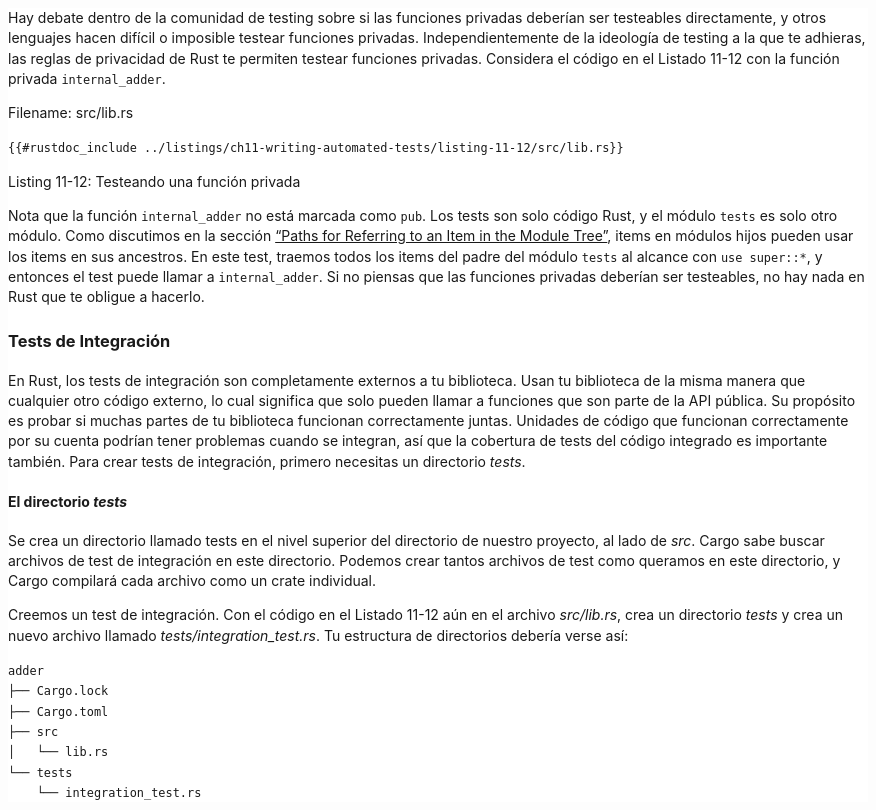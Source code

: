 Hay debate dentro de la comunidad de testing sobre si las funciones privadas
deberían ser testeables directamente, y otros lenguajes hacen difícil o
imposible testear funciones privadas. Independientemente de la ideología de
testing a la que te adhieras, las reglas de privacidad de Rust te permiten
testear funciones privadas. Considera el código en el Listado 11-12 con la
función privada `internal_adder`.

<span class="filename">Filename: src/lib.rs</span>

```rust,noplayground
{{#rustdoc_include ../listings/ch11-writing-automated-tests/listing-11-12/src/lib.rs}}
```

<span class="caption">Listing 11-12: Testeando una función privada</span>

Nota que la función `internal_adder` no está marcada como `pub`. Los tests son
solo código Rust, y el módulo `tests` es solo otro módulo. Como discutimos en
la sección [“Paths for Referring to an Item in the Module Tree”][paths], items en módulos hijos pueden usar los items en sus ancestros. En
este test, traemos todos los items del padre del módulo `tests` al alcance con
`use super::*`, y entonces el test puede llamar a `internal_adder`. Si no
piensas que las funciones privadas deberían ser testeables, no hay nada en Rust
que te obligue a hacerlo.

### Tests de Integración

En Rust, los tests de integración son completamente externos a tu biblioteca.
Usan tu biblioteca de la misma manera que cualquier otro código externo, lo
cual significa que solo pueden llamar a funciones que son parte de la API
pública. Su propósito es probar si muchas partes de tu biblioteca funcionan
correctamente juntas. Unidades de código que funcionan correctamente por su
cuenta podrían tener problemas cuando se integran, así que la cobertura de
tests del código integrado es importante también. Para crear tests de
integración, primero necesitas un directorio _tests_.

#### El directorio _tests_

Se crea un directorio llamado tests en el nivel superior del directorio de
nuestro proyecto, al lado de _src_. Cargo sabe buscar archivos de test de
integración en este directorio. Podemos crear tantos archivos de test como
queramos en este directorio, y Cargo compilará cada archivo como un crate
individual.

Creemos un test de integración. Con el código en el Listado 11-12 aún en el
archivo _src/lib.rs_, crea un directorio _tests_ y crea un nuevo archivo
llamado _tests/integration_test.rs_. Tu estructura de directorios debería
verse así:

```text
adder
├── Cargo.lock
├── Cargo.toml
├── src
│   └── lib.rs
└── tests
    └── integration_test.rs
```


[paths]: ch07-03-paths-for-referring-to-an-item-in-the-module-tree.html
[separating-modules-into-files]: ch07-05-separating-modules-into-different-files.html
[alt-paths]: ch07-05-separating-modules-into-different-files.html#rutas-alternativas-de-archivos